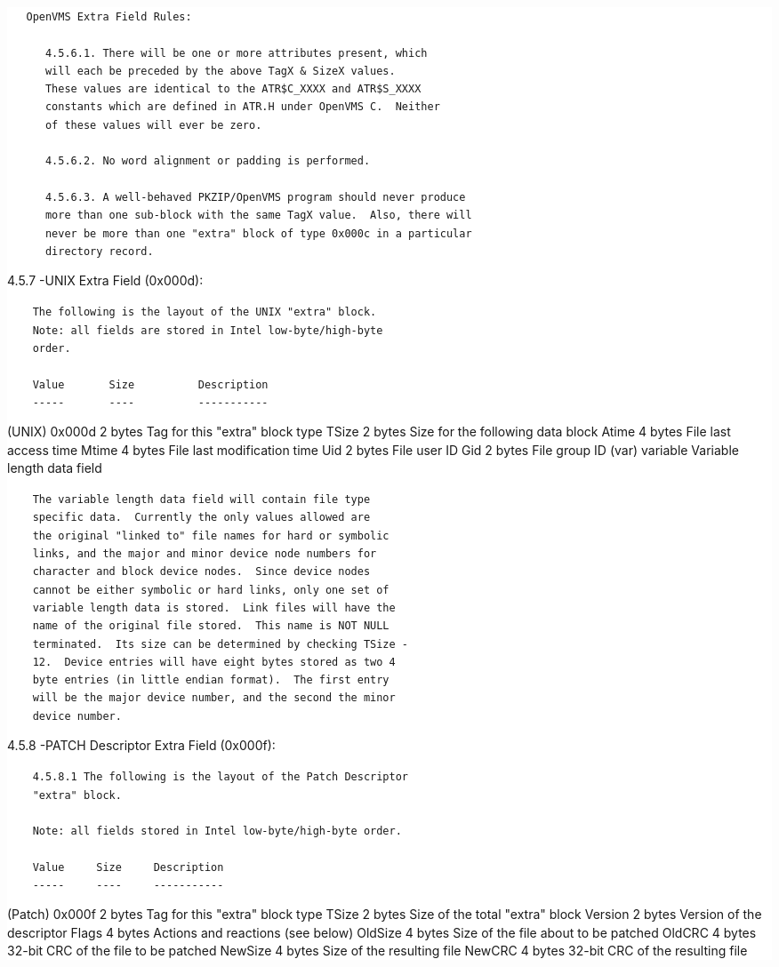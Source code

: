        OpenVMS Extra Field Rules:

          4.5.6.1. There will be one or more attributes present, which
          will each be preceded by the above TagX & SizeX values.
          These values are identical to the ATR$C_XXXX and ATR$S_XXXX
          constants which are defined in ATR.H under OpenVMS C.  Neither
          of these values will ever be zero.

          4.5.6.2. No word alignment or padding is performed.

          4.5.6.3. A well-behaved PKZIP/OpenVMS program should never produce
          more than one sub-block with the same TagX value.  Also, there will
          never be more than one "extra" block of type 0x000c in a particular
          directory record.

   4.5.7 -UNIX Extra Field (0x000d):

        The following is the layout of the UNIX "extra" block.
        Note: all fields are stored in Intel low-byte/high-byte
        order.

        Value       Size          Description
        -----       ----          -----------
(UNIX)  0x000d      2 bytes       Tag for this "extra" block type
        TSize       2 bytes       Size for the following data block
        Atime       4 bytes       File last access time
        Mtime       4 bytes       File last modification time
        Uid         2 bytes       File user ID
        Gid         2 bytes       File group ID
        (var)       variable      Variable length data field

        The variable length data field will contain file type
        specific data.  Currently the only values allowed are
        the original "linked to" file names for hard or symbolic
        links, and the major and minor device node numbers for
        character and block device nodes.  Since device nodes
        cannot be either symbolic or hard links, only one set of
        variable length data is stored.  Link files will have the
        name of the original file stored.  This name is NOT NULL
        terminated.  Its size can be determined by checking TSize -
        12.  Device entries will have eight bytes stored as two 4
        byte entries (in little endian format).  The first entry
        will be the major device number, and the second the minor
        device number.

   4.5.8 -PATCH Descriptor Extra Field (0x000f):

        4.5.8.1 The following is the layout of the Patch Descriptor
        "extra" block.

        Note: all fields stored in Intel low-byte/high-byte order.

        Value     Size     Description
        -----     ----     -----------
(Patch) 0x000f    2 bytes  Tag for this "extra" block type
        TSize     2 bytes  Size of the total "extra" block
        Version   2 bytes  Version of the descriptor
        Flags     4 bytes  Actions and reactions (see below)
        OldSize   4 bytes  Size of the file about to be patched
        OldCRC    4 bytes  32-bit CRC of the file to be patched
        NewSize   4 bytes  Size of the resulting file
        NewCRC    4 bytes  32-bit CRC of the resulting file
